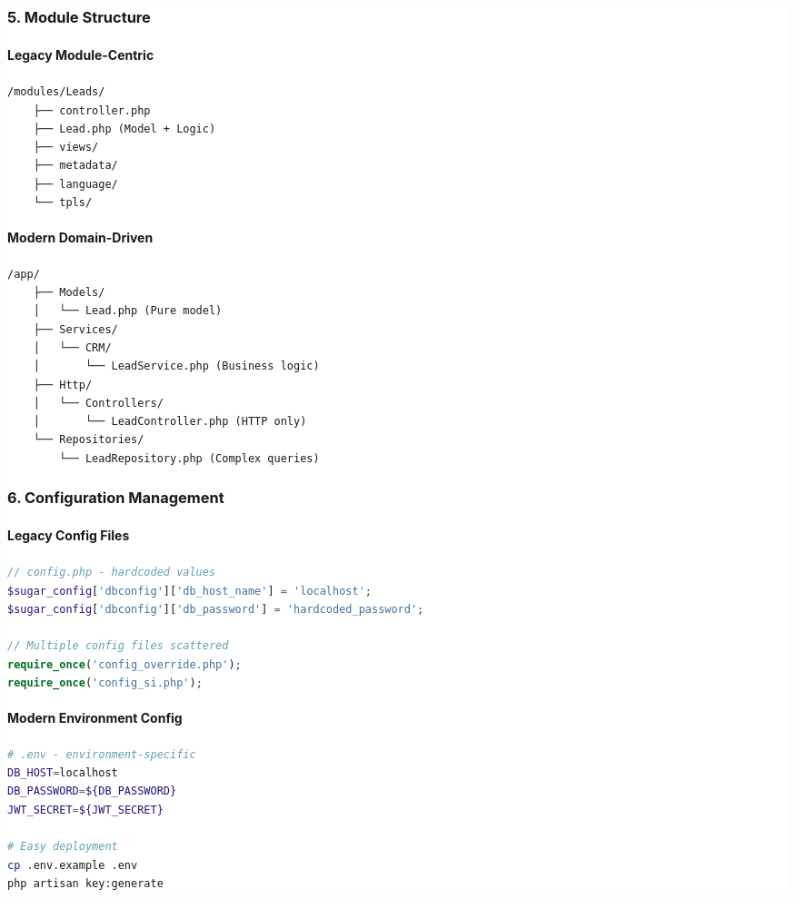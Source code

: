 ### 5. Module Structure

#### Legacy Module-Centric
```
/modules/Leads/
    ├── controller.php
    ├── Lead.php (Model + Logic)
    ├── views/
    ├── metadata/
    ├── language/
    └── tpls/
```

#### Modern Domain-Driven
```
/app/
    ├── Models/
    │   └── Lead.php (Pure model)
    ├── Services/
    │   └── CRM/
    │       └── LeadService.php (Business logic)
    ├── Http/
    │   └── Controllers/
    │       └── LeadController.php (HTTP only)
    └── Repositories/
        └── LeadRepository.php (Complex queries)
```

### 6. Configuration Management

#### Legacy Config Files
```php
// config.php - hardcoded values
$sugar_config['dbconfig']['db_host_name'] = 'localhost';
$sugar_config['dbconfig']['db_password'] = 'hardcoded_password';

// Multiple config files scattered
require_once('config_override.php');
require_once('config_si.php');
```

#### Modern Environment Config
```bash
# .env - environment-specific
DB_HOST=localhost
DB_PASSWORD=${DB_PASSWORD}
JWT_SECRET=${JWT_SECRET}

# Easy deployment
cp .env.example .env
php artisan key:generate
```
